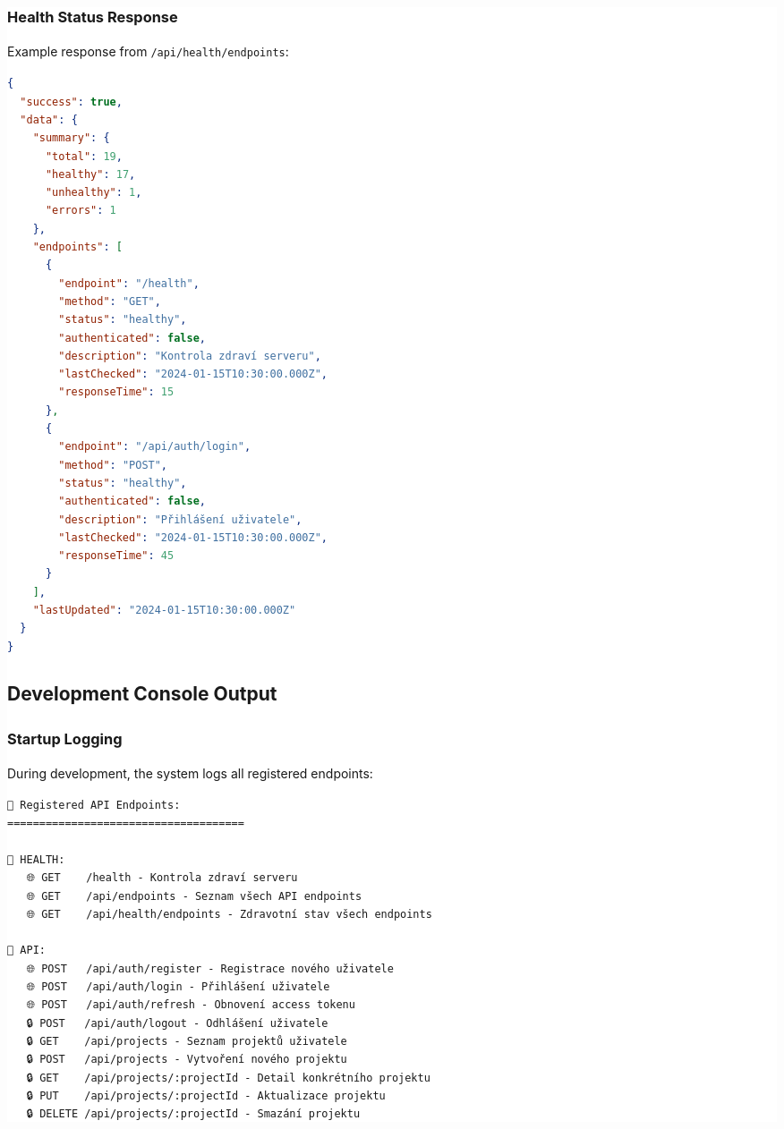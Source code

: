 ### Health Status Response

Example response from `/api/health/endpoints`:

```json
{
  "success": true,
  "data": {
    "summary": {
      "total": 19,
      "healthy": 17,
      "unhealthy": 1,
      "errors": 1
    },
    "endpoints": [
      {
        "endpoint": "/health",
        "method": "GET",
        "status": "healthy",
        "authenticated": false,
        "description": "Kontrola zdraví serveru",
        "lastChecked": "2024-01-15T10:30:00.000Z",
        "responseTime": 15
      },
      {
        "endpoint": "/api/auth/login",
        "method": "POST",
        "status": "healthy",
        "authenticated": false,
        "description": "Přihlášení uživatele",
        "lastChecked": "2024-01-15T10:30:00.000Z",
        "responseTime": 45
      }
    ],
    "lastUpdated": "2024-01-15T10:30:00.000Z"
  }
}
```

## Development Console Output

### Startup Logging

During development, the system logs all registered endpoints:

```
📍 Registered API Endpoints:
=====================================

🔹 HEALTH:
   🌐 GET    /health - Kontrola zdraví serveru
   🌐 GET    /api/endpoints - Seznam všech API endpoints  
   🌐 GET    /api/health/endpoints - Zdravotní stav všech endpoints

🔹 API:
   🌐 POST   /api/auth/register - Registrace nového uživatele
   🌐 POST   /api/auth/login - Přihlášení uživatele
   🌐 POST   /api/auth/refresh - Obnovení access tokenu
   🔒 POST   /api/auth/logout - Odhlášení uživatele
   🔒 GET    /api/projects - Seznam projektů uživatele
   🔒 POST   /api/projects - Vytvoření nového projektu
   🔒 GET    /api/projects/:projectId - Detail konkrétního projektu
   🔒 PUT    /api/projects/:projectId - Aktualizace projektu
   🔒 DELETE /api/projects/:projectId - Smazání projektu
```